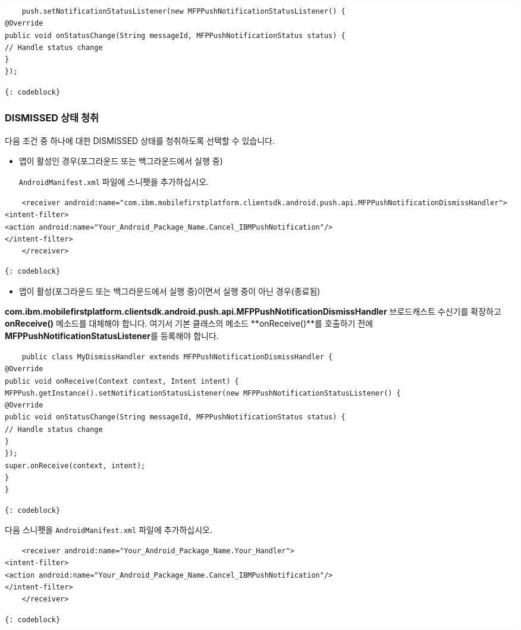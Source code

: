 ```
	push.setNotificationStatusListener(new MFPPushNotificationStatusListener() {
@Override
public void onStatusChange(String messageId, MFPPushNotificationStatus status) {
// Handle status change
}
});
```
    {: codeblock}


### DISMISSED 상태 청취

다음 조건 중 하나에 대한 DISMISSED 상태를 청취하도록 선택할 수 있습니다. 

- 앱이 활성인 경우(포그라운드 또는 백그라운드에서 실행 중)

  `AndroidManifest.xml` 파일에 스니펫을 추가하십시오. 

```
	<receiver android:name="com.ibm.mobilefirstplatform.clientsdk.android.push.api.MFPPushNotificationDismissHandler">
<intent-filter>
<action android:name="Your_Android_Package_Name.Cancel_IBMPushNotification"/>
</intent-filter>
	</receiver>
```
	{: codeblock}

- 앱이 활성(포그라운드 또는 백그라운드에서 실행 중)이면서 실행 중이 아닌 경우(종료됨)

**com.ibm.mobilefirstplatform.clientsdk.android.push.api.MFPPushNotificationDismissHandler** 브로드캐스트 수신기를 확장하고 **onReceive()** 메소드를 대체해야 합니다. 여기서 기본 클래스의 메소드 **onReceive()**를 호출하기 전에 **MFPPushNotificationStatusListener**를 등록해야 합니다. 

```
	public class MyDismissHandler extends MFPPushNotificationDismissHandler {
@Override
public void onReceive(Context context, Intent intent) {
MFPPush.getInstance().setNotificationStatusListener(new MFPPushNotificationStatusListener() {
@Override
public void onStatusChange(String messageId, MFPPushNotificationStatus status) {
// Handle status change
}
});
super.onReceive(context, intent);
}
}
```
    {: codeblock}


다음 스니펫을 `AndroidManifest.xml` 파일에 추가하십시오. 

```
	<receiver android:name="Your_Android_Package_Name.Your_Handler">
<intent-filter>
<action android:name="Your_Android_Package_Name.Cancel_IBMPushNotification"/>
</intent-filter>
	</receiver>
```
    {: codeblock}
